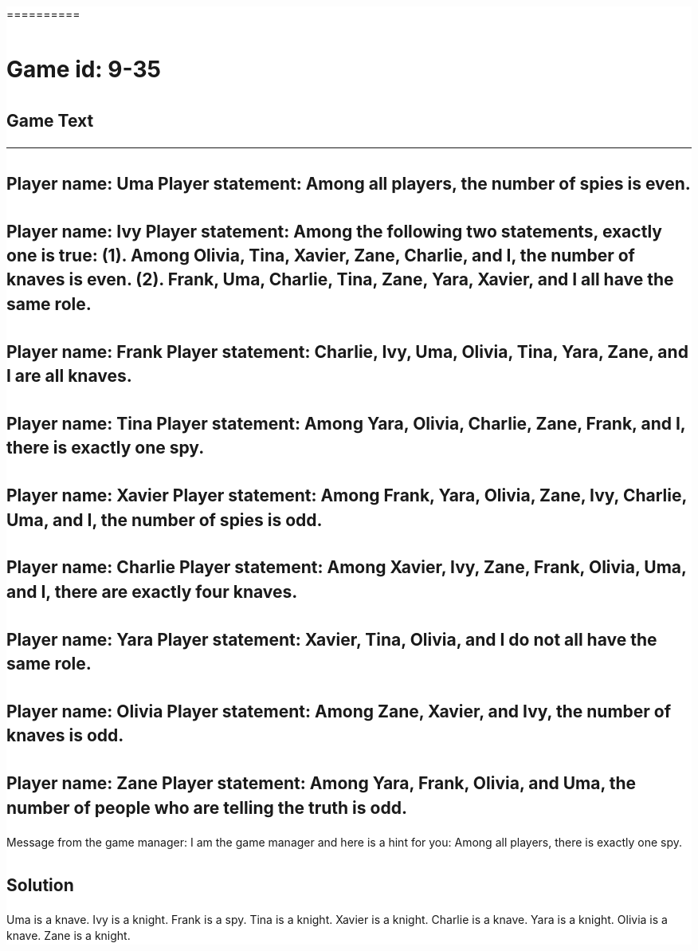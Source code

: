 
==========
# Game id: 9-35

## Game Text
---
Player name: Uma
Player statement: Among all players, the number of spies is even.
---
Player name: Ivy
Player statement: Among the following two statements, exactly one is true: 
 (1). Among Olivia, Tina, Xavier, Zane, Charlie, and I, the number of knaves is even.
 (2). Frank, Uma, Charlie, Tina, Zane, Yara, Xavier, and I all have the same role.
---
Player name: Frank
Player statement: Charlie, Ivy, Uma, Olivia, Tina, Yara, Zane, and I are all knaves.
---
Player name: Tina
Player statement: Among Yara, Olivia, Charlie, Zane, Frank, and I, there is exactly one spy.
---
Player name: Xavier
Player statement: Among Frank, Yara, Olivia, Zane, Ivy, Charlie, Uma, and I, the number of spies is odd.
---
Player name: Charlie
Player statement: Among Xavier, Ivy, Zane, Frank, Olivia, Uma, and I, there are exactly four knaves.
---
Player name: Yara
Player statement: Xavier, Tina, Olivia, and I do not all have the same role.
---
Player name: Olivia
Player statement: Among Zane, Xavier, and Ivy, the number of knaves is odd.
---
Player name: Zane
Player statement: Among Yara, Frank, Olivia, and Uma, the number of people who are telling the truth is odd.
---
Message from the game manager: I am the game manager and here is a hint for you: Among all players, there is exactly one spy.


## Solution
Uma is a knave.
Ivy is a knight.
Frank is a spy.
Tina is a knight.
Xavier is a knight.
Charlie is a knave.
Yara is a knight.
Olivia is a knave.
Zane is a knight.
